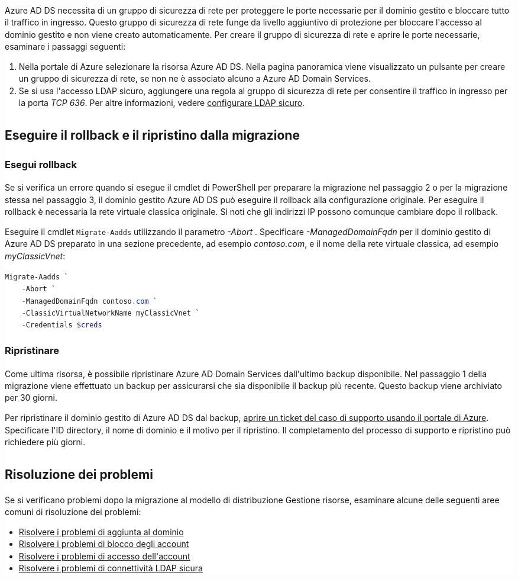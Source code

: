 Azure AD DS necessita di un gruppo di sicurezza di rete per proteggere le porte necessarie per il dominio gestito e bloccare tutto il traffico in ingresso. Questo gruppo di sicurezza di rete funge da livello aggiuntivo di protezione per bloccare l'accesso al dominio gestito e non viene creato automaticamente. Per creare il gruppo di sicurezza di rete e aprire le porte necessarie, esaminare i passaggi seguenti:

1. Nella portale di Azure selezionare la risorsa Azure AD DS. Nella pagina panoramica viene visualizzato un pulsante per creare un gruppo di sicurezza di rete, se non ne è associato alcuno a Azure AD Domain Services.
1. Se si usa l'accesso LDAP sicuro, aggiungere una regola al gruppo di sicurezza di rete per consentire il traffico in ingresso per la porta *TCP* *636*. Per altre informazioni, vedere [configurare LDAP sicuro][secure-ldap].

## <a name="roll-back-and-restore-from-migration"></a>Eseguire il rollback e il ripristino dalla migrazione

### <a name="roll-back"></a>Esegui rollback

Se si verifica un errore quando si esegue il cmdlet di PowerShell per preparare la migrazione nel passaggio 2 o per la migrazione stessa nel passaggio 3, il dominio gestito Azure AD DS può eseguire il rollback alla configurazione originale. Per eseguire il rollback è necessaria la rete virtuale classica originale. Si noti che gli indirizzi IP possono comunque cambiare dopo il rollback.

Eseguire il cmdlet `Migrate-Aadds` utilizzando il parametro *-Abort* . Specificare *-ManagedDomainFqdn* per il dominio gestito di Azure AD DS preparato in una sezione precedente, ad esempio *contoso.com*, e il nome della rete virtuale classica, ad esempio *myClassicVnet*:

```powershell
Migrate-Aadds `
    -Abort `
    -ManagedDomainFqdn contoso.com `
    -ClassicVirtualNetworkName myClassicVnet `
    -Credentials $creds
```

### <a name="restore"></a>Ripristinare

Come ultima risorsa, è possibile ripristinare Azure AD Domain Services dall'ultimo backup disponibile. Nel passaggio 1 della migrazione viene effettuato un backup per assicurarsi che sia disponibile il backup più recente. Questo backup viene archiviato per 30 giorni.

Per ripristinare il dominio gestito di Azure AD DS dal backup, [aprire un ticket del caso di supporto usando il portale di Azure][azure-support]. Specificare l'ID directory, il nome di dominio e il motivo per il ripristino. Il completamento del processo di supporto e ripristino può richiedere più giorni.

## <a name="troubleshooting"></a>Risoluzione dei problemi

Se si verificano problemi dopo la migrazione al modello di distribuzione Gestione risorse, esaminare alcune delle seguenti aree comuni di risoluzione dei problemi:

* [Risolvere i problemi di aggiunta al dominio][troubleshoot-domain-join]
* [Risolvere i problemi di blocco degli account][troubleshoot-account-lockout]
* [Risolvere i problemi di accesso dell'account][troubleshoot-sign-in]
* [Risolvere i problemi di connettività LDAP sicura][tshoot-ldaps]


[azure-bastion]: ../bastion/bastion-overview.md
[network-considerations]: network-considerations.md
[azure-powershell]: /powershell/azure/overview
[network-ports]: network-considerations.md#network-security-groups-and-required-ports
[Connect-AzAccount]: /powershell/module/az.accounts/connect-azaccount
[Set-AzContext]: /powershell/module/az.accounts/set-azcontext
[Get-AzResource]: /powershell/module/az.resources/get-azresource
[Set-AzResource]: /powershell/module/az.resources/set-azresource
[network-resources]: network-considerations.md#network-resources-used-by-azure-ad-ds
[update-dns]: tutorial-create-instance.md#update-dns-settings-for-the-azure-virtual-network
[azure-support]: ../active-directory/fundamentals/active-directory-troubleshooting-support-howto.md
[security-audits]: security-audit-events.md
[notifications]: notifications.md
[password-policy]: password-policy.md
[secure-ldap]: tutorial-configure-ldaps.md
[migrate-iaas]: ../virtual-machines/windows/migration-classic-resource-manager-overview.md
[join-windows]: join-windows-vm.md
[tutorial-create-management-vm]: tutorial-create-management-vm.md
[troubleshoot-domain-join]: troubleshoot-domain-join.md
[troubleshoot-account-lockout]: troubleshoot-account-lockout.md
[troubleshoot-sign-in]: troubleshoot-sign-in.md
[tshoot-ldaps]: tshoot-ldaps.md
[get-credential]: /powershell/module/microsoft.powershell.security/get-credential
[powershell-script]: https://www.powershellgallery.com/packages/Migrate-Aadds/